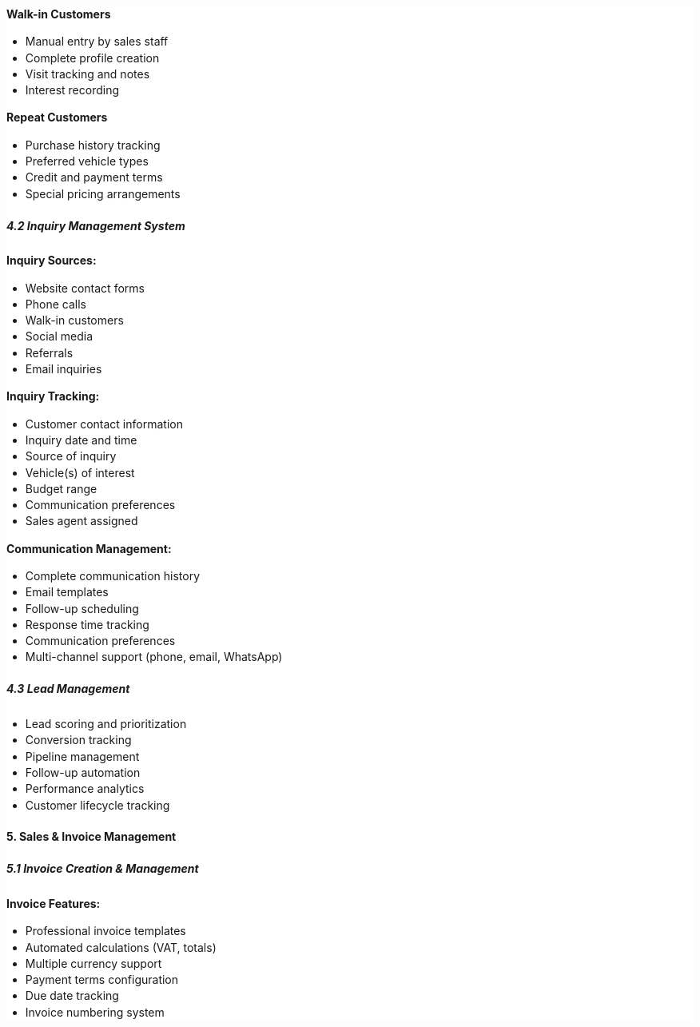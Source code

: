 **Walk-in Customers**
- Manual entry by sales staff
- Complete profile creation
- Visit tracking and notes
- Interest recording

**Repeat Customers**
- Purchase history tracking
- Preferred vehicle types
- Credit and payment terms
- Special pricing arrangements

##### 4.2 Inquiry Management System

**Inquiry Sources:**
- Website contact forms
- Phone calls
- Walk-in customers
- Social media
- Referrals
- Email inquiries

**Inquiry Tracking:**
- Customer contact information
- Inquiry date and time
- Source of inquiry
- Vehicle(s) of interest
- Budget range
- Communication preferences
- Sales agent assigned

**Communication Management:**
- Complete communication history
- Email templates
- Follow-up scheduling
- Response time tracking
- Communication preferences
- Multi-channel support (phone, email, WhatsApp)

##### 4.3 Lead Management
- Lead scoring and prioritization
- Conversion tracking
- Pipeline management
- Follow-up automation
- Performance analytics
- Customer lifecycle tracking

#### 5. Sales & Invoice Management

##### 5.1 Invoice Creation & Management

**Invoice Features:**
- Professional invoice templates
- Automated calculations (VAT, totals)
- Multiple currency support
- Payment terms configuration
- Due date tracking
- Invoice numbering system
